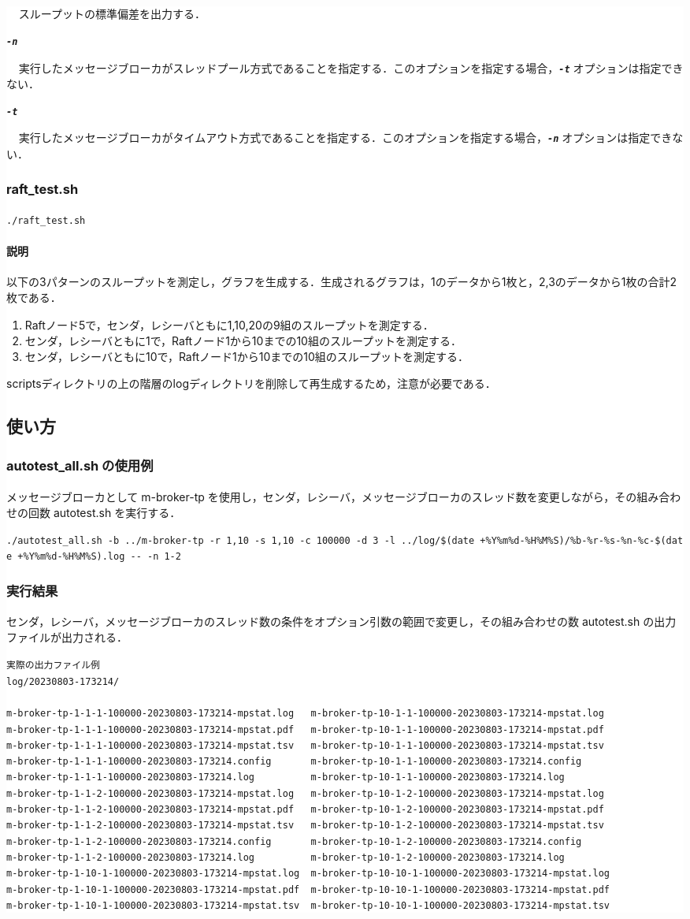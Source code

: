 &nbsp; &nbsp; スループットの標準偏差を出力する．

***`-n`***

&nbsp; &nbsp; 実行したメッセージブローカがスレッドプール方式であることを指定する．このオプションを指定する場合，***`-t`*** オプションは指定できない．

***`-t`***

&nbsp; &nbsp; 実行したメッセージブローカがタイムアウト方式であることを指定する．このオプションを指定する場合，***`-n`*** オプションは指定できない．

### raft_test.sh

```
./raft_test.sh
```

#### 説明

以下の3パターンのスループットを測定し，グラフを生成する．生成されるグラフは，1のデータから1枚と，2,3のデータから1枚の合計2枚である．
1. Raftノード5で，センダ，レシーバともに1,10,20の9組のスループットを測定する．
2. センダ，レシーバともに1で，Raftノード1から10までの10組のスループットを測定する．
3. センダ，レシーバともに10で，Raftノード1から10までの10組のスループットを測定する．

scriptsディレクトリの上の階層のlogディレクトリを削除して再生成するため，注意が必要である．


## 使い方

### autotest\_all.sh の使用例

メッセージブローカとして m-broker-tp を使用し，センダ，レシーバ，メッセージブローカのスレッド数を変更しながら，その組み合わせの回数 autotest.sh を実行する．

```
./autotest_all.sh -b ../m-broker-tp -r 1,10 -s 1,10 -c 100000 -d 3 -l ../log/$(date +%Y%m%d-%H%M%S)/%b-%r-%s-%n-%c-$(date +%Y%m%d-%H%M%S).log -- -n 1-2
```

### 実行結果

センダ，レシーバ，メッセージブローカのスレッド数の条件をオプション引数の範囲で変更し，その組み合わせの数 autotest.sh の出力ファイルが出力される．

```
実際の出力ファイル例
log/20230803-173214/

m-broker-tp-1-1-1-100000-20230803-173214-mpstat.log   m-broker-tp-10-1-1-100000-20230803-173214-mpstat.log
m-broker-tp-1-1-1-100000-20230803-173214-mpstat.pdf   m-broker-tp-10-1-1-100000-20230803-173214-mpstat.pdf
m-broker-tp-1-1-1-100000-20230803-173214-mpstat.tsv   m-broker-tp-10-1-1-100000-20230803-173214-mpstat.tsv
m-broker-tp-1-1-1-100000-20230803-173214.config       m-broker-tp-10-1-1-100000-20230803-173214.config
m-broker-tp-1-1-1-100000-20230803-173214.log          m-broker-tp-10-1-1-100000-20230803-173214.log
m-broker-tp-1-1-2-100000-20230803-173214-mpstat.log   m-broker-tp-10-1-2-100000-20230803-173214-mpstat.log
m-broker-tp-1-1-2-100000-20230803-173214-mpstat.pdf   m-broker-tp-10-1-2-100000-20230803-173214-mpstat.pdf
m-broker-tp-1-1-2-100000-20230803-173214-mpstat.tsv   m-broker-tp-10-1-2-100000-20230803-173214-mpstat.tsv
m-broker-tp-1-1-2-100000-20230803-173214.config       m-broker-tp-10-1-2-100000-20230803-173214.config
m-broker-tp-1-1-2-100000-20230803-173214.log          m-broker-tp-10-1-2-100000-20230803-173214.log
m-broker-tp-1-10-1-100000-20230803-173214-mpstat.log  m-broker-tp-10-10-1-100000-20230803-173214-mpstat.log
m-broker-tp-1-10-1-100000-20230803-173214-mpstat.pdf  m-broker-tp-10-10-1-100000-20230803-173214-mpstat.pdf
m-broker-tp-1-10-1-100000-20230803-173214-mpstat.tsv  m-broker-tp-10-10-1-100000-20230803-173214-mpstat.tsv
```